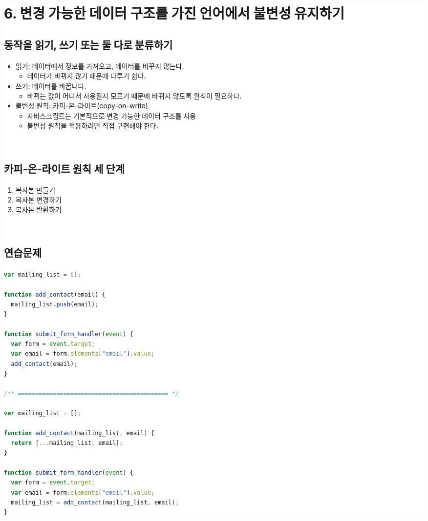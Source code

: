 # 6. 변경 가능한 데이터 구조를 가진 언어에서 불변성 유지하기

## 동작을 읽기, 쓰기 또는 둘 다로 분류하기

- 읽기: 데이터에서 정보를 가져오고, 데이터를 바꾸지 않는다.
  - 데이터가 바뀌지 않기 때문에 다루기 쉽다.
- 쓰기: 데이터를 바꿉니다.
  - 바뀌는 값이 어디서 사용될지 모르기 때문에 바뀌지 않도록 원칙이 필요하다.
- 불변성 원칙: 카피-온-라이트(copy-on-write)
  - 자바스크립트는 기본적으로 변경 가능한 데이터 구조를 사용
  - 불변성 원칙을 적용하려면 직접 구현해야 한다.

&nbsp;

## 카피-온-라이트 원칙 세 단계

1. 복사본 만들기
2. 복사본 변경하기
3. 복사본 반환하기

&nbsp;

## 연습문제

```js
var mailing_list = [];

function add_contact(email) {
  mailing_list.push(email);
}

function submit_form_handler(event) {
  var form = event.target;
  var email = form.elements["email"].value;
  add_contact(email);
}

/** =========================================== */

var mailing_list = [];

function add_contact(mailing_list, email) {
  return [...mailing_list, email];
}

function submit_form_handler(event) {
  var form = event.target;
  var email = form.elements["email"].value;
  mailing_list = add_contact(mailing_list, email);
}
```
